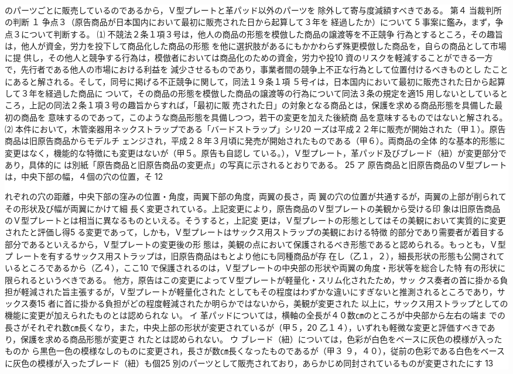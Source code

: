 のパーツごとに販売しているのであるから，Ｖ型プレートと革パッド以外のパーツを
除外して寄与度減額すべきである。 
第４ 当裁判所の判断 
１ 争点３（原告商品が日本国内において最初に販売された日から起算して３年を
経過したか）について 5 
事案に鑑み，まず，争点３について判断する。 
⑴ 不競法２条１項３号は，他人の商品の形態を模倣した商品の譲渡等を不正競争
行為とするところ，その趣旨は，他人が資金，労力を投下して商品化した商品の形態
を他に選択肢があるにもかかわらず殊更模倣した商品を，自らの商品として市場に提
供し，その他人と競争する行為は，模倣者においては商品化のための資金，労力や投10 
資のリスクを軽減することができる一方で，先行者である他人の市場における利益を
減少させるものであり，事業者間の競争上不正な行為として位置付けるべきものとし
たことにあると解される。そして，同号に掲げる不正競争に関して，同法１９条１項
５号イは，日本国内において最初に販売された日から起算して３年を経過した商品に
ついて，その商品の形態を模倣した商品の譲渡等の行為について同法３条の規定を適15 
用しないとしているところ，上記の同法２条１項３号の趣旨からすれば，「最初に販
売された日」の対象となる商品とは，保護を求める商品形態を具備した最初の商品を
意味するのであって，このような商品形態を具備しつつ，若干の変更を加えた後続商
品を意味するものではないと解される。 
⑵ 本件において，木管楽器用ネックストラップである「バードストラップ」シリ20 
ーズは平成２２年に販売が開始された（甲１）。原告商品は旧原告商品からモデルチ
ェンジされ，平成２８年３月頃に発売が開始されたものである（甲６）。両商品の全体
的な基本的形態に変更はなく，機能的な特徴にも変更はないが（甲５。原告も自認し
ている。），Ｖ型プレート，革パッド及びブレード（紐）が変更部分であり，具体的に
は別紙「原告商品と旧原告商品の変更点」の写真に示されるとおりである。 25 
ア 原告商品と旧原告商品のＶ型プレートは，中央下部の幅，４個の穴の位置，そ
12 
 
れぞれの穴の距離，中央下部の窪みの位置・角度，両翼下部の角度，両翼の長さ，両
翼の穴の位置が共通するが，両翼の上部が削られてその形状及び幅が両翼にかけて細
長く変更されている。上記変更により，原告商品のＶ型プレートの美観から受ける印
象は旧原告商品のＶ型プレートとは相当に異なるものといえる。そうすると，上記変
更は，Ｖ型プレートの形態としてはその美観において実質的に変更されたと評価し得5 
る変更であって，しかも，Ｖ型プレートはサックス用ストラップの美観における特徴
的部分であり需要者が着目する部分であるといえるから，Ｖ型プレートの変更後の形
態は，美観の点において保護されるべき形態であると認められる。もっとも，Ｖ型プ
レートを有するサックス用ストラップは，旧原告商品はもとより他にも同種商品が存
在し（乙１，２），細長形状の形態も公開されているところであるから（乙４），ここ10 
で保護されるのは，Ｖ型プレートの中央部の形状や両翼の角度・形状等を総合した特
有の形状に限られるというべきである。 
他方，原告はこの変更によってＶ型プレートが軽量化・スリム化されたため，サッ
クス奏者の首に掛かる負担が軽減された旨主張するが，Ｖ型プレートが軽量化された
としてもその程度はわずかな違いにすぎないと推測されるところであり，サックス奏15 
者に首に掛かる負担がどの程度軽減されたか明らかではないから，美観が変更された
以上に，サックス用ストラップとしての機能に変更が加えられたものとは認められな
い。 
イ 革パッドについては，横軸の全長が４０数㎝のところが中央部から左右の端ま
での長さがそれぞれ数㎝長くなり，また，中央上部の形状が変更されているが（甲５，20 
乙１４），いずれも軽微な変更と評価すべきであり，保護を求める商品形態が変更さ
れたとは認められない。 
ウ ブレード（紐）については，色彩が白色をベースに灰色の模様が入ったものか
ら黒色一色の模様なしのものに変更され，長さが数㎝長くなったものであるが（甲３
９，４０），従前の色彩である白色をベースに灰色の模様が入ったブレード（紐）も個25 
別のパーツとして販売されており，あらかじめ同封されているものが変更されたにす
13 
 